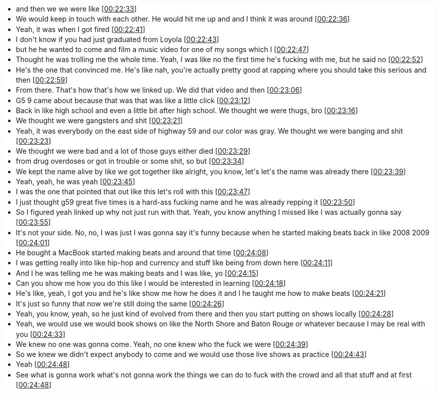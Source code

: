 *  and then we we were like [[00:22:33](https://www.youtube.com/watch?v=esE635f-au8&t=1353.8600000000001s)]
*  We would keep in touch with each other. He would hit me up and and I think it was around [[00:22:36](https://www.youtube.com/watch?v=esE635f-au8&t=1356.26s)]
*  Yeah, it was when I got fired [[00:22:41](https://www.youtube.com/watch?v=esE635f-au8&t=1361.46s)]
*  I don't know if you had just graduated from Loyola [[00:22:43](https://www.youtube.com/watch?v=esE635f-au8&t=1363.66s)]
*  but he he wanted to come and film a music video for one of my songs which I [[00:22:47](https://www.youtube.com/watch?v=esE635f-au8&t=1367.06s)]
*  Thought he was trolling me the whole time. Yeah, I was like no the first time he's fucking with me, but he said no [[00:22:52](https://www.youtube.com/watch?v=esE635f-au8&t=1372.3799999999999s)]
*  He's the one that convinced me. He's like nah, you're actually pretty good at rapping where you should take this serious and then [[00:22:59](https://www.youtube.com/watch?v=esE635f-au8&t=1379.02s)]
*  From there. That's how that's how we linked up. We did that video and then [[00:23:06](https://www.youtube.com/watch?v=esE635f-au8&t=1386.3s)]
*  G5 9 came about because that was that was like a little click [[00:23:12](https://www.youtube.com/watch?v=esE635f-au8&t=1392.98s)]
*  Back in like high school and even a little bit after high school. We thought we were thugs, bro [[00:23:16](https://www.youtube.com/watch?v=esE635f-au8&t=1396.8999999999999s)]
*  We thought we were gangsters and shit [[00:23:21](https://www.youtube.com/watch?v=esE635f-au8&t=1401.02s)]
*  Yeah, it was everybody on the east side of highway 59 and our color was gray. We thought we were banging and shit [[00:23:23](https://www.youtube.com/watch?v=esE635f-au8&t=1403.1s)]
*  We thought we were bad and a lot of those guys either died [[00:23:29](https://www.youtube.com/watch?v=esE635f-au8&t=1409.74s)]
*  from drug overdoses or got in trouble or some shit, so but [[00:23:34](https://www.youtube.com/watch?v=esE635f-au8&t=1414.3799999999999s)]
*  We kept the name alive by like we got together like alright, you know, let's let's the name was already there [[00:23:39](https://www.youtube.com/watch?v=esE635f-au8&t=1419.42s)]
*  Yeah, yeah, he was yeah [[00:23:45](https://www.youtube.com/watch?v=esE635f-au8&t=1425.7s)]
*  I was the one that pointed that out like this let's roll with this [[00:23:47](https://www.youtube.com/watch?v=esE635f-au8&t=1427.3s)]
*  I just thought g59 great five times is a hard-ass fucking name and he was already repping it [[00:23:50](https://www.youtube.com/watch?v=esE635f-au8&t=1430.9s)]
*  So I figured yeah linked up why not just run with that. Yeah, you know anything I missed like I was actually gonna say [[00:23:55](https://www.youtube.com/watch?v=esE635f-au8&t=1435.26s)]
*  It's not your side. No, no, I was just I was gonna say it's funny because when he started making beats back in like 2008 2009 [[00:24:01](https://www.youtube.com/watch?v=esE635f-au8&t=1441.42s)]
*  He bought a MacBook started making beats and around that time [[00:24:08](https://www.youtube.com/watch?v=esE635f-au8&t=1448.06s)]
*  I was getting really into like hip-hop and currency and stuff like being from down here [[00:24:11](https://www.youtube.com/watch?v=esE635f-au8&t=1451.08s)]
*  And I he was telling me he was making beats and I was like, yo [[00:24:15](https://www.youtube.com/watch?v=esE635f-au8&t=1455.22s)]
*  Can you show me how you do this like I would be interested in learning [[00:24:18](https://www.youtube.com/watch?v=esE635f-au8&t=1458.1000000000001s)]
*  He's like, yeah, I got you and he's like show me how he does it and I he taught me how to make beats [[00:24:21](https://www.youtube.com/watch?v=esE635f-au8&t=1461.96s)]
*  It's just so funny that now we're still doing the same [[00:24:26](https://www.youtube.com/watch?v=esE635f-au8&t=1466.02s)]
*  Yeah, you know, yeah, so he just kind of evolved from there and then you start putting on shows locally [[00:24:28](https://www.youtube.com/watch?v=esE635f-au8&t=1468.8600000000001s)]
*  Yeah, we would use we would book shows on like the North Shore and Baton Rouge or whatever because I may be real with you [[00:24:33](https://www.youtube.com/watch?v=esE635f-au8&t=1473.5s)]
*  We knew no one was gonna come. Yeah, no one knew who the fuck we were [[00:24:39](https://www.youtube.com/watch?v=esE635f-au8&t=1479.1200000000001s)]
*  So we knew we didn't expect anybody to come and we would use those live shows as practice [[00:24:43](https://www.youtube.com/watch?v=esE635f-au8&t=1483.16s)]
*  Yeah [[00:24:48](https://www.youtube.com/watch?v=esE635f-au8&t=1488.1200000000001s)]
*  See what is gonna work what's not gonna work the things we can do to fuck with the crowd and all that stuff and at first [[00:24:48](https://www.youtube.com/watch?v=esE635f-au8&t=1488.6s)]